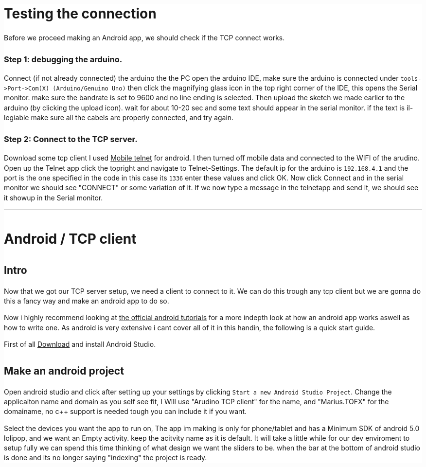 # Testing the connection
Before we proceed making an Android app, we should check if the TCP connect works.

### Step 1: debugging the arduino.
Connect (if not already connected) the arduino the the PC open the arduino IDE, make sure the arduino is connected under `tools->Port->Com(X) (Arduino/Genuino Uno)` then click the magnifying glass icon in the top right corner of the IDE, this opens the Serial monitor. make sure the bandrate is set to 9600 and no line ending is selected. Then upload the sketch we made earlier to the arduino (by clicking the upload icon). wait for about 10-20 sec and some text should appear in the serial monitor. if the text is il-legiable make sure all the cabels are properly connected, and try again.

### Step 2: Connect to the TCP server.
Download some tcp client I used [Mobile telnet](https://play.google.com/store/apps/details?id=mobiletelnet.feng.gao&hl=no) for android. I then turned off mobile data and connected to the WIFI of the arudino. Open up the Telnet app click the topright and navigate to Telnet-Settings. The default ip for the arduino is `192.168.4.1` and the port is the one specified in the code in this case its `1336` enter these values and click OK. Now click Connect and in the serial monitor we should see "CONNECT" or some variation of it. If we now type a message in the telnetapp and send it, we should see it showup in the Serial monitor.

---


# Android / TCP client

## Intro
Now that we got our TCP server setup, we need a client to connect to it. We can do this trough any tcp client but we are gonna do this a fancy way and make an android app to do so.

Now i highly recommend looking at [the official android tutorials](https://developer.android.com/training/basics/firstapp/index.html) for a more indepth look at how an android app works aswell as how to write one. As android is very extensive i cant cover all of it in this handin, the following is a quick start guide.

First of all [Download](https://developer.android.com/studio/index.html) and install Android Studio.

## Make an android project
Open android studio and click after setting up your settings by clicking `Start a new Android Studio Project`.
Change the applicaiton name and domain as you self see fit, I Will use "Arudino TCP client" for the name, and "Marius.TOFX" for the domainame, no c++ support is needed tough you can include it if you want.

Select the devices you want the app to run on, The app im making is only for phone/tablet and has a Minimum SDK of android 5.0 lolipop, and we want an Empty activity. keep the acitvity name as it is default. It will take a little while for our dev enviroment to setup fully we can spend this time thinking of what design we want the sliders to be. when the bar at the bottom of android studio is done and its no longer saying "indexing" the project is ready.
